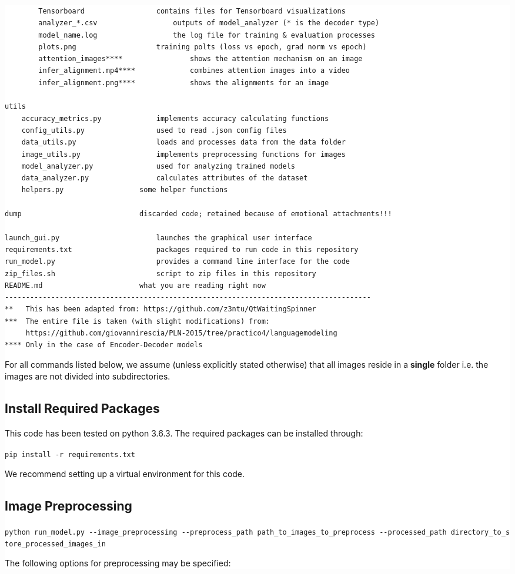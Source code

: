 ```
		Tensorboard					contains files for Tensorboard visualizations
		analyzer_*.csv					outputs of model_analyzer (* is the decoder type)
		model_name.log					the log file for training & evaluation processes
		plots.png					training polts (loss vs epoch, grad norm vs epoch)
		attention_images****				shows the attention mechanism on an image
		infer_alignment.mp4****				combines attention images into a video
		infer_alignment.png****				shows the alignments for an image

utils
	accuracy_metrics.py				implements accuracy calculating functions
	config_utils.py					used to read .json config files
	data_utils.py					loads and processes data from the data folder
	image_utils.py					implements preprocessing functions for images
	model_analyzer.py				used for analyzing trained models
	data_analyzer.py				calculates attributes of the dataset
	helpers.py					some helper functions
	
dump							discarded code; retained because of emotional attachments!!!

launch_gui.py						launches the graphical user interface
requirements.txt					packages required to run code in this repository
run_model.py						provides a command line interface for the code
zip_files.sh						script to zip files in this repository
README.md						what you are reading right now
---------------------------------------------------------------------------------------
**   This has been adapted from: https://github.com/z3ntu/QtWaitingSpinner
***  The entire file is taken (with slight modifications) from:
     https://github.com/giovannirescia/PLN-2015/tree/practico4/languagemodeling
**** Only in the case of Encoder-Decoder models
```

For all commands listed below, we assume (unless explicitly stated otherwise) that all images reside in a **single** folder i.e. the images are not divided into subdirectories.

## Install Required Packages

This code has been tested on python 3.6.3. The required packages can be installed through:

```
pip install -r requirements.txt
```

We recommend setting up a virtual environment for this code.

## Image Preprocessing

```shell
python run_model.py --image_preprocessing --preprocess_path path_to_images_to_preprocess --processed_path directory_to_store_processed_images_in
```

The following options for preprocessing may be specified:
